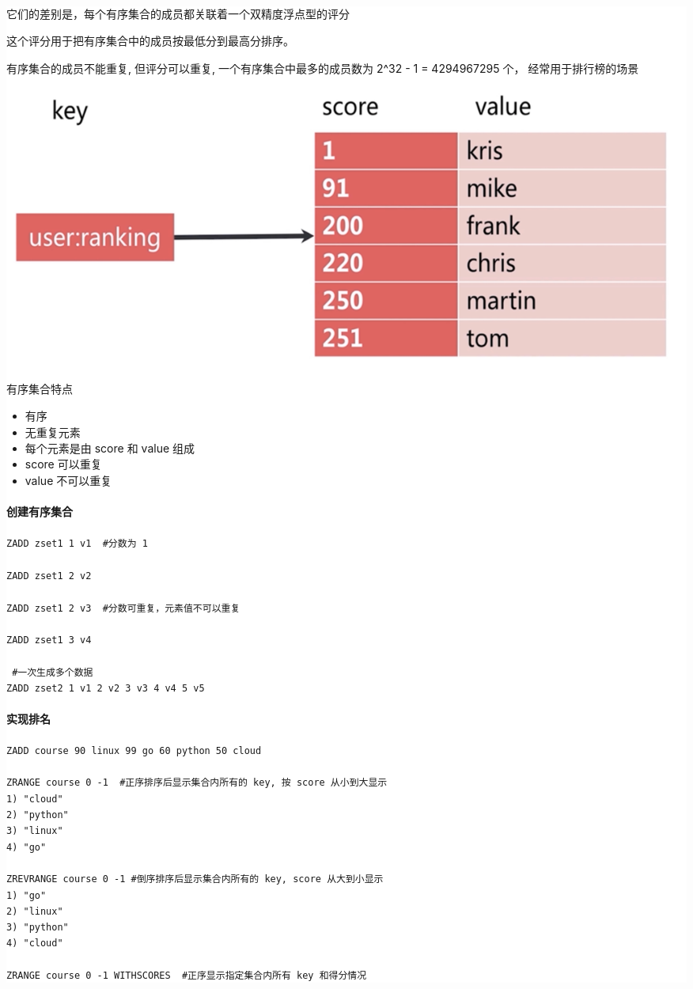 它们的差别是，每个有序集合的成员都关联着一个双精度浮点型的评分

这个评分用于把有序集合中的成员按最低分到最高分排序。

有序集合的成员不能重复, 但评分可以重复, 一个有序集合中最多的成员数为 2^32 - 1 = 4294967295 个， 经常用于排行榜的场景

![image-20250213143253332](pic/image-20250213143253332.png)

有序集合特点

*   有序
*   无重复元素
*   每个元素是由 score 和 value 组成
*   score 可以重复
*   value 不可以重复

#### 创建有序集合

```shell
ZADD zset1 1 v1  #分数为 1

ZADD zset1 2 v2

ZADD zset1 2 v3  #分数可重复，元素值不可以重复

ZADD zset1 3 v4

 #一次生成多个数据
ZADD zset2 1 v1 2 v2 3 v3 4 v4 5 v5
```

#### 实现排名

```shell
ZADD course 90 linux 99 go 60 python 50 cloud

ZRANGE course 0 -1  #正序排序后显示集合内所有的 key, 按 score 从小到大显示
1) "cloud"
2) "python"
3) "linux"
4) "go"

ZREVRANGE course 0 -1 #倒序排序后显示集合内所有的 key, score 从大到小显示
1) "go"
2) "linux"
3) "python"
4) "cloud"

ZRANGE course 0 -1 WITHSCORES  #正序显示指定集合内所有 key 和得分情况
```